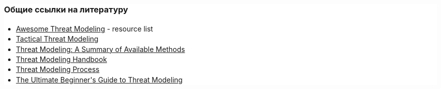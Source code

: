 ### Общие ссылки на литературу

- [Awesome Threat Modeling](https://github.com/hysnsec/awesome-threat-modelling) - resource list
- [Tactical Threat Modeling](https://safecode.org/wp-content/uploads/2017/05/SAFECode_TM_Whitepaper.pdf)
- [Threat Modeling: A Summary of Available Methods](https://insights.sei.cmu.edu/library/threat-modeling-a-summary-of-available-methods/)
- [Threat Modeling Handbook](https://security.cms.gov/policy-guidance/threat-modeling-handbook)
- [Threat Modeling Process](https://owasp.org/www-community/Threat_Modeling_Process)
- [The Ultimate Beginner's Guide to Threat Modeling](https://shostack.org/resources/threat-modeling)

